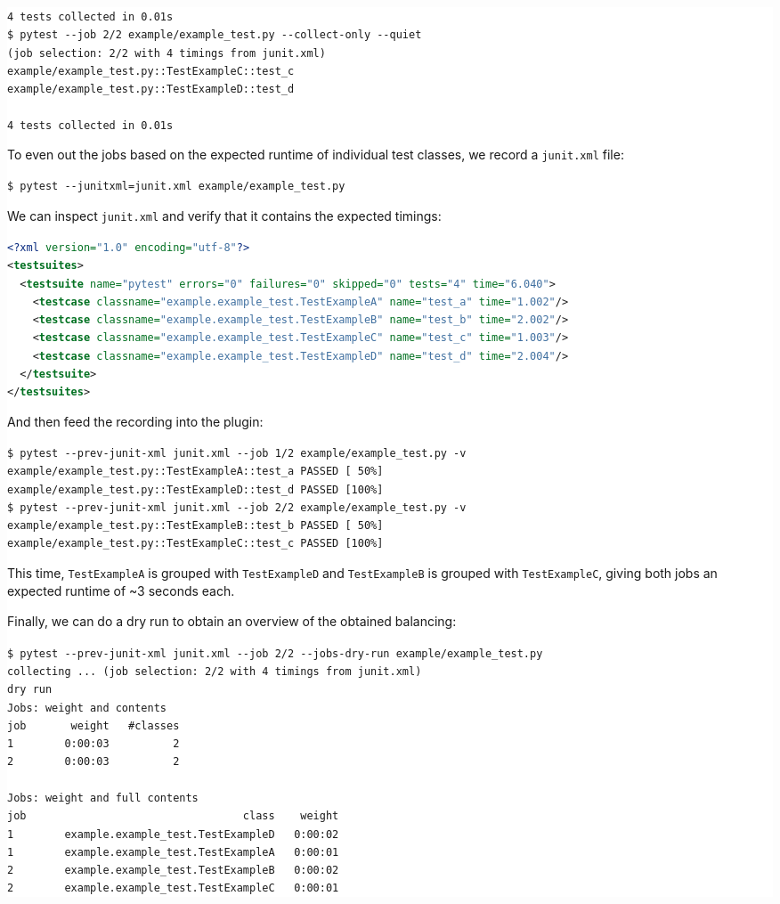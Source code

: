     4 tests collected in 0.01s
    $ pytest --job 2/2 example/example_test.py --collect-only --quiet
    (job selection: 2/2 with 4 timings from junit.xml)
    example/example_test.py::TestExampleC::test_c
    example/example_test.py::TestExampleD::test_d

    4 tests collected in 0.01s

To even out the jobs based on the expected runtime of individual test
classes, we record a `junit.xml` file:

    $ pytest --junitxml=junit.xml example/example_test.py

We can inspect `junit.xml` and verify that it contains the expected
timings:

```xml
<?xml version="1.0" encoding="utf-8"?>
<testsuites>
  <testsuite name="pytest" errors="0" failures="0" skipped="0" tests="4" time="6.040">
    <testcase classname="example.example_test.TestExampleA" name="test_a" time="1.002"/>
    <testcase classname="example.example_test.TestExampleB" name="test_b" time="2.002"/>
    <testcase classname="example.example_test.TestExampleC" name="test_c" time="1.003"/>
    <testcase classname="example.example_test.TestExampleD" name="test_d" time="2.004"/>
  </testsuite>
</testsuites>
```

And then feed the recording into the plugin:

    $ pytest --prev-junit-xml junit.xml --job 1/2 example/example_test.py -v
    example/example_test.py::TestExampleA::test_a PASSED [ 50%]
    example/example_test.py::TestExampleD::test_d PASSED [100%]
    $ pytest --prev-junit-xml junit.xml --job 2/2 example/example_test.py -v
    example/example_test.py::TestExampleB::test_b PASSED [ 50%]
    example/example_test.py::TestExampleC::test_c PASSED [100%]

This time, `TestExampleA` is grouped with `TestExampleD` and
`TestExampleB` is grouped with `TestExampleC`, giving both jobs an
expected runtime of \~3 seconds each.

Finally, we can do a dry run to obtain an overview of the obtained
balancing:

    $ pytest --prev-junit-xml junit.xml --job 2/2 --jobs-dry-run example/example_test.py
    collecting ... (job selection: 2/2 with 4 timings from junit.xml)
    dry run
    Jobs: weight and contents
    job       weight   #classes
    1        0:00:03          2
    2        0:00:03          2

    Jobs: weight and full contents
    job                                  class    weight
    1        example.example_test.TestExampleD   0:00:02
    1        example.example_test.TestExampleA   0:00:01
    2        example.example_test.TestExampleB   0:00:02
    2        example.example_test.TestExampleC   0:00:01
